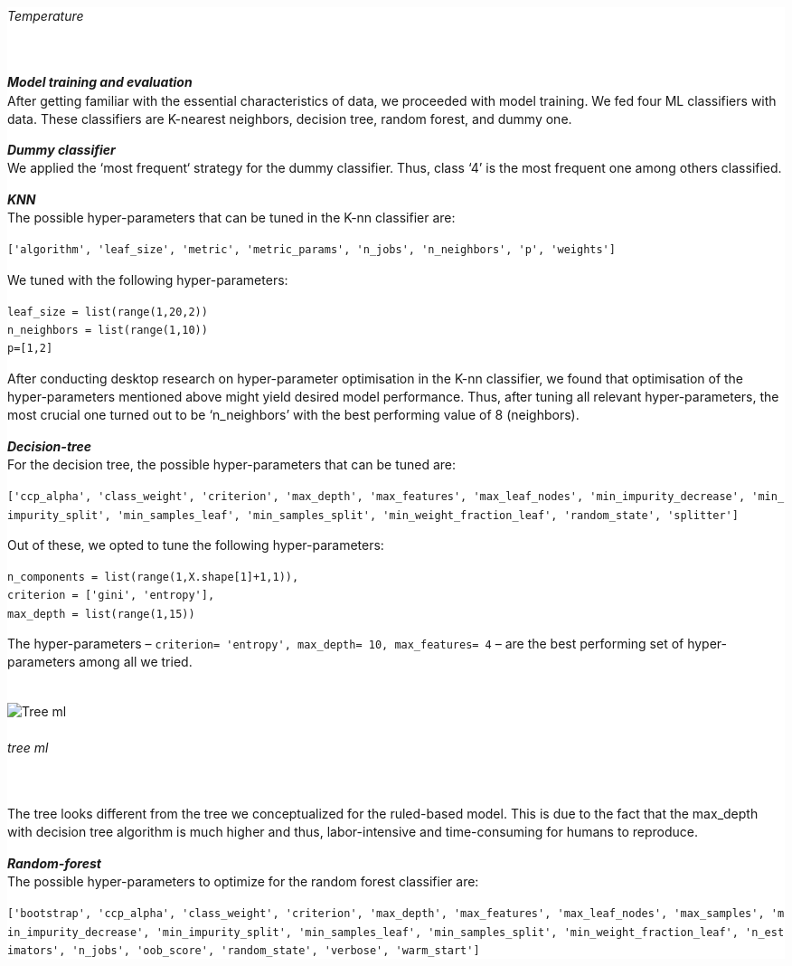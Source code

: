 ###### _Temperature_<br><br>
 
 ***Model training and evaluation***<br>
After getting familiar with the essential characteristics of data, we proceeded with model training. We fed four ML classifiers with data. These classifiers are K-nearest neighbors, decision tree, random forest, and dummy one.
 
***Dummy classifier***<br>  We applied the ‘most frequent‘ strategy for the dummy classifier. Thus, class ‘4’ is the most frequent one among others classified.
 
***KNN*** <br> The possible hyper-parameters that can be tuned in the K-nn classifier are: 
```
['algorithm', 'leaf_size', 'metric', 'metric_params', 'n_jobs', 'n_neighbors', 'p', 'weights']
```
 
We tuned with the following hyper-parameters:
```
leaf_size = list(range(1,20,2))
n_neighbors = list(range(1,10))
p=[1,2]
```
 
After conducting desktop research on hyper-parameter optimisation in the K-nn classifier, we found that optimisation of the hyper-parameters mentioned above might yield desired model performance. Thus, after tuning all relevant hyper-parameters, the most crucial one turned out to be ‘n_neighbors’ with the best performing value of 8 (neighbors).
 
***Decision-tree***<br>
For the decision tree, the possible hyper-parameters that can be tuned are: 
```
['ccp_alpha', 'class_weight', 'criterion', 'max_depth', 'max_features', 'max_leaf_nodes', 'min_impurity_decrease', 'min_impurity_split', 'min_samples_leaf', 'min_samples_split', 'min_weight_fraction_leaf', 'random_state', 'splitter']
```

Out of these, we opted to tune the following hyper-parameters:
```
n_components = list(range(1,X.shape[1]+1,1)), 
criterion = ['gini', 'entropy'], 
max_depth = list(range(1,15)) 
```

The hyper-parameters –  ``criterion= 'entropy', max_depth= 10, max_features= 4`` – are the best performing set of hyper-parameters among all we tried.<br><br>

![Tree ml](./tree_ml_8depth.png)

###### _tree ml_<br><br>

The tree looks different from the tree we conceptualized for the ruled-based model. This is due to the fact that the max_depth with decision tree algorithm is much higher and thus, labor-intensive and time-consuming for humans to reproduce. 

***Random-forest***<br>
The possible hyper-parameters to optimize for the random forest classifier are:
```
['bootstrap', 'ccp_alpha', 'class_weight', 'criterion', 'max_depth', 'max_features', 'max_leaf_nodes', 'max_samples', 'min_impurity_decrease', 'min_impurity_split', 'min_samples_leaf', 'min_samples_split', 'min_weight_fraction_leaf', 'n_estimators', 'n_jobs', 'oob_score', 'random_state', 'verbose', 'warm_start']
```
